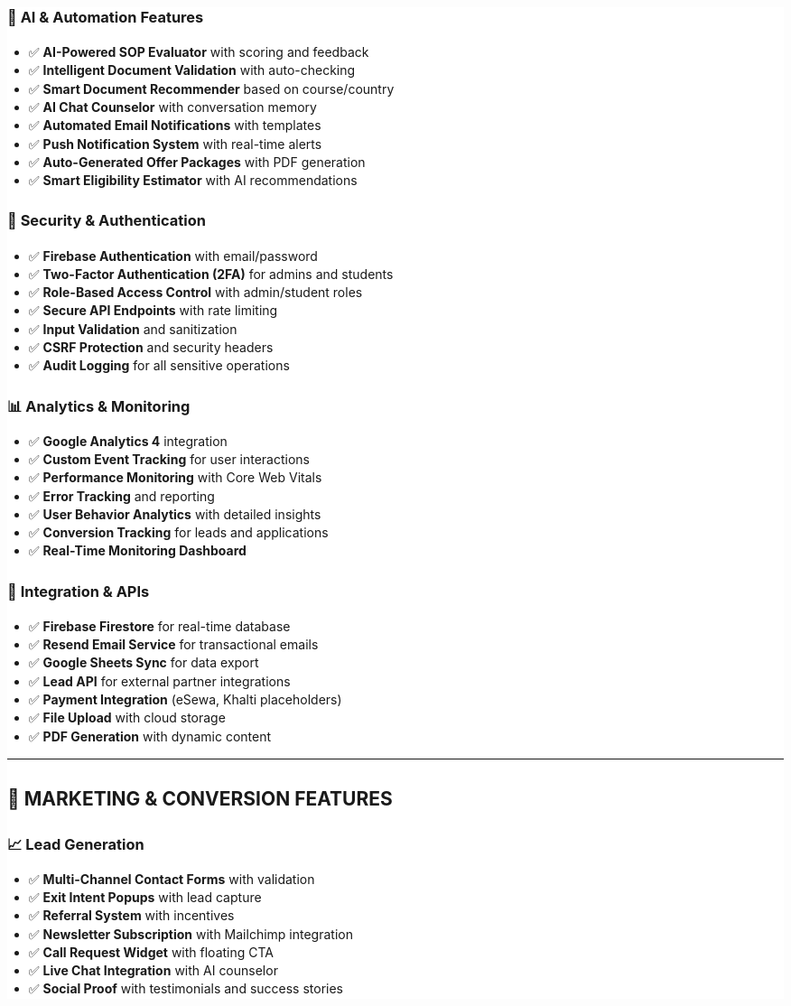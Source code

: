 ### 🤖 **AI & Automation Features**
- ✅ **AI-Powered SOP Evaluator** with scoring and feedback
- ✅ **Intelligent Document Validation** with auto-checking
- ✅ **Smart Document Recommender** based on course/country
- ✅ **AI Chat Counselor** with conversation memory
- ✅ **Automated Email Notifications** with templates
- ✅ **Push Notification System** with real-time alerts
- ✅ **Auto-Generated Offer Packages** with PDF generation
- ✅ **Smart Eligibility Estimator** with AI recommendations

### 🔐 **Security & Authentication**
- ✅ **Firebase Authentication** with email/password
- ✅ **Two-Factor Authentication (2FA)** for admins and students
- ✅ **Role-Based Access Control** with admin/student roles
- ✅ **Secure API Endpoints** with rate limiting
- ✅ **Input Validation** and sanitization
- ✅ **CSRF Protection** and security headers
- ✅ **Audit Logging** for all sensitive operations

### 📊 **Analytics & Monitoring**
- ✅ **Google Analytics 4** integration
- ✅ **Custom Event Tracking** for user interactions
- ✅ **Performance Monitoring** with Core Web Vitals
- ✅ **Error Tracking** and reporting
- ✅ **User Behavior Analytics** with detailed insights
- ✅ **Conversion Tracking** for leads and applications
- ✅ **Real-Time Monitoring Dashboard**

### 🔗 **Integration & APIs**
- ✅ **Firebase Firestore** for real-time database
- ✅ **Resend Email Service** for transactional emails
- ✅ **Google Sheets Sync** for data export
- ✅ **Lead API** for external partner integrations
- ✅ **Payment Integration** (eSewa, Khalti placeholders)
- ✅ **File Upload** with cloud storage
- ✅ **PDF Generation** with dynamic content

---

## 🎨 **MARKETING & CONVERSION FEATURES**

### 📈 **Lead Generation**
- ✅ **Multi-Channel Contact Forms** with validation
- ✅ **Exit Intent Popups** with lead capture
- ✅ **Referral System** with incentives
- ✅ **Newsletter Subscription** with Mailchimp integration
- ✅ **Call Request Widget** with floating CTA
- ✅ **Live Chat Integration** with AI counselor
- ✅ **Social Proof** with testimonials and success stories
